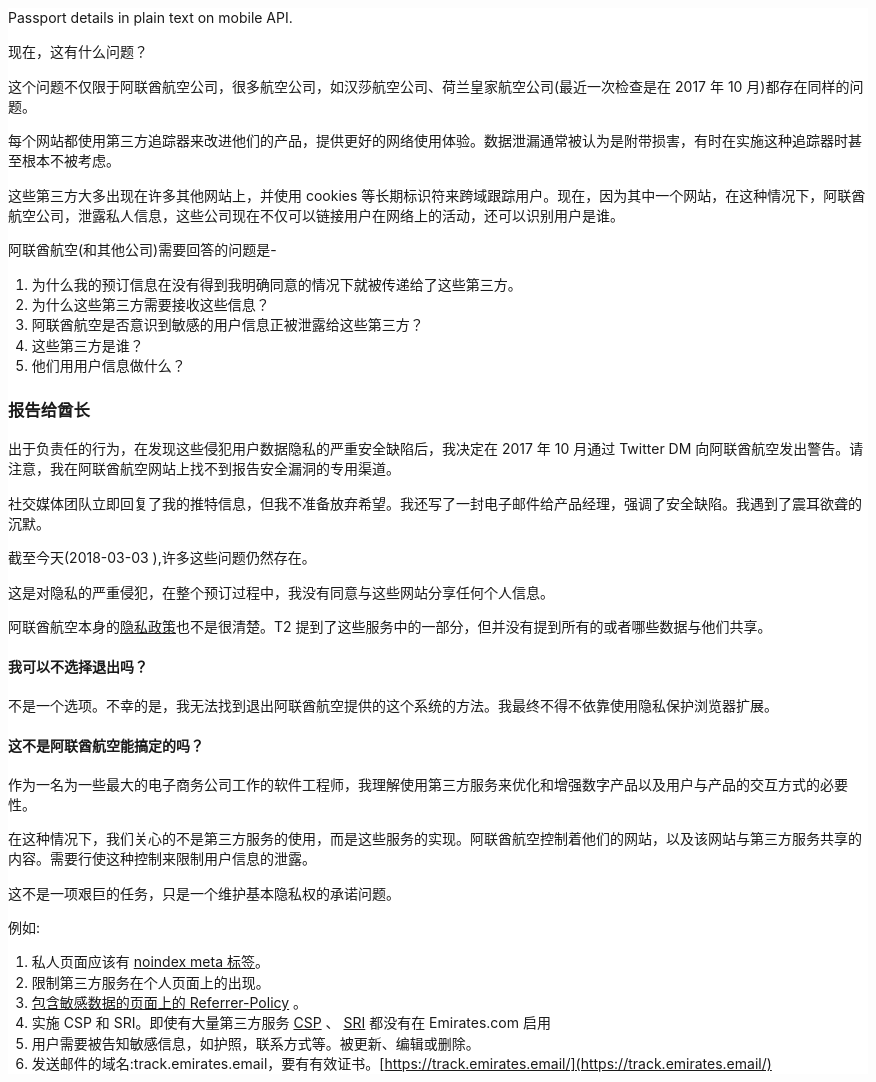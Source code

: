 Passport details in plain text on mobile API.

现在，这有什么问题？

这个问题不仅限于阿联酋航空公司，很多航空公司，如汉莎航空公司、荷兰皇家航空公司(最近一次检查是在 2017 年 10 月)都存在同样的问题。

每个网站都使用第三方追踪器来改进他们的产品，提供更好的网络使用体验。数据泄漏通常被认为是附带损害，有时在实施这种追踪器时甚至根本不被考虑。

这些第三方大多出现在许多其他网站上，并使用 cookies 等长期标识符来跨域跟踪用户。现在，因为其中一个网站，在这种情况下，阿联酋航空公司，泄露私人信息，这些公司现在不仅可以链接用户在网络上的活动，还可以识别用户是谁。

阿联酋航空(和其他公司)需要回答的问题是-

1.  为什么我的预订信息在没有得到我明确同意的情况下就被传递给了这些第三方。
2.  为什么这些第三方需要接收这些信息？
3.  阿联酋航空是否意识到敏感的用户信息正被泄露给这些第三方？
4.  这些第三方是谁？
5.  他们用用户信息做什么？

### **报告给酋长**

出于负责任的行为，在发现这些侵犯用户数据隐私的严重安全缺陷后，我决定在 2017 年 10 月通过 Twitter DM 向阿联酋航空发出警告。请注意，我在阿联酋航空网站上找不到报告安全漏洞的专用渠道。

社交媒体团队立即回复了我的推特信息，但我不准备放弃希望。我还写了一封电子邮件给产品经理，强调了安全缺陷。我遇到了震耳欲聋的沉默。

截至今天(2018-03-03 ),许多这些问题仍然存在。

这是对隐私的严重侵犯，在整个预订过程中，我没有同意与这些网站分享任何个人信息。

阿联酋航空本身的[隐私政策](https://www.emirates.com/english/sitetools/privacy_policy.aspx)也不是很清楚。T2 提到了这些服务中的一部分，但并没有提到所有的或者哪些数据与他们共享。

#### 我可以不选择退出吗？

不是一个选项。不幸的是，我无法找到退出阿联酋航空提供的这个系统的方法。我最终不得不依靠使用隐私保护浏览器扩展。

#### **这不是阿联酋航空能搞定的吗？**

作为一名为一些最大的电子商务公司工作的软件工程师，我理解使用第三方服务来优化和增强数字产品以及用户与产品的交互方式的必要性。

在这种情况下，我们关心的不是第三方服务的使用，而是这些服务的实现。阿联酋航空控制着他们的网站，以及该网站与第三方服务共享的内容。需要行使这种控制来限制用户信息的泄露。

这不是一项艰巨的任务，只是一个维护基本隐私权的承诺问题。

例如:

1.  私人页面应该有 [noindex meta 标签](https://developer.mozilla.org/en-US/docs/Web/HTML/Element/meta)。
2.  限制第三方服务在个人页面上的出现。
3.  [包含敏感数据的页面上的 Referrer-Policy](https://developer.mozilla.org/en-US/docs/Web/HTTP/Headers/Referrer-Policy) 。
4.  实施 CSP 和 SRI。即使有大量第三方服务 [CSP](https://developer.mozilla.org/en-US/docs/Web/HTTP/CSP) 、 [SRI](https://developer.mozilla.org/en-US/docs/Web/Security/Subresource_Integrity) 都没有在 Emirates.com 启用
5.  用户需要被告知敏感信息，如护照，联系方式等。被更新、编辑或删除。
6.  发送邮件的域名:track.emirates.email，要有有效证书。[https://track.emirates.email/](https://track.emirates.email/)
